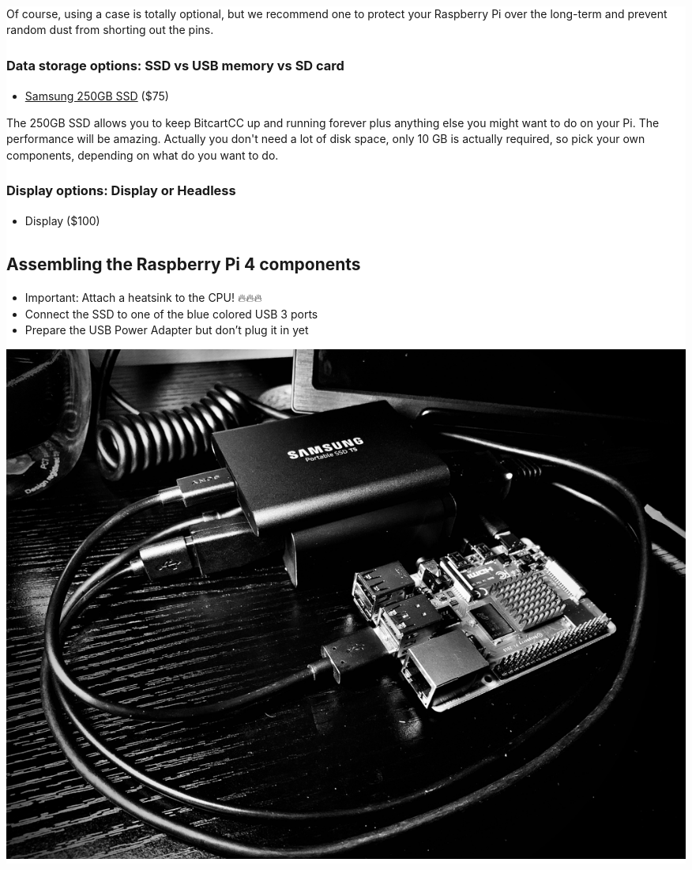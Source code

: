 Of course, using a case is totally optional, but we recommend one to protect your Raspberry Pi over the long-term and prevent random dust from shorting out the pins.

### Data storage options: SSD vs USB memory vs SD card <a id="data-storage-options-ssd-vs-usb-memory-vs-sd-card"></a>

* ​[Samsung 250GB SSD](https://www.amazon.com/dp/B073H552FK) \($75\)

The 250GB SSD allows you to keep BitcartCC up and running forever plus anything else you might want to do on your Pi. The performance will be amazing. Actually you don't need a lot of disk space, only 10 GB is actually required, so pick your own components, depending on what do you want to do.

### Display options: Display or Headless <a id="display-options-display-or-headless"></a>

* Display \($100\)

## Assembling the Raspberry Pi 4 components <a id="assembling-the-raspberry-pi-4-components"></a>

* Important: Attach a heatsink to the CPU! 🔥🔥🔥
* Connect the SSD to one of the blue colored USB 3 ports
* Prepare the USB Power Adapter but don’t plug it in yet

![RPI4 Components](../../.gitbook/assets/rpi4.jpeg)

